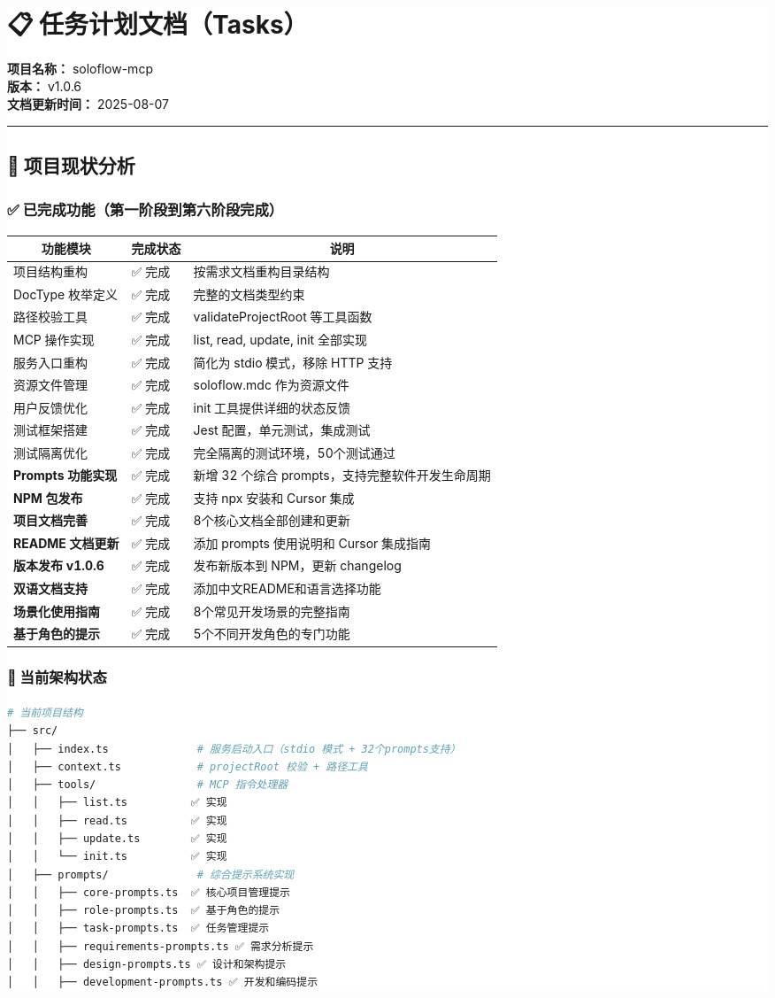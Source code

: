 # 📋 任务计划文档（Tasks）

**项目名称：** soloflow-mcp  
**版本：** v1.0.6  
**文档更新时间：** 2025-08-07

---

## 🎯 项目现状分析

### ✅ 已完成功能（第一阶段到第六阶段完成）

| 功能模块 | 完成状态 | 说明 |
|----------|----------|------|
| 项目结构重构 | ✅ 完成 | 按需求文档重构目录结构 |
| DocType 枚举定义 | ✅ 完成 | 完整的文档类型约束 |
| 路径校验工具 | ✅ 完成 | validateProjectRoot 等工具函数 |
| MCP 操作实现 | ✅ 完成 | list, read, update, init 全部实现 |
| 服务入口重构 | ✅ 完成 | 简化为 stdio 模式，移除 HTTP 支持 |
| 资源文件管理 | ✅ 完成 | soloflow.mdc 作为资源文件 |
| 用户反馈优化 | ✅ 完成 | init 工具提供详细的状态反馈 |
| 测试框架搭建 | ✅ 完成 | Jest 配置，单元测试，集成测试 |
| 测试隔离优化 | ✅ 完成 | 完全隔离的测试环境，50个测试通过 |
| **Prompts 功能实现** | ✅ 完成 | 新增 32 个综合 prompts，支持完整软件开发生命周期 |
| **NPM 包发布** | ✅ 完成 | 支持 npx 安装和 Cursor 集成 |
| **项目文档完善** | ✅ 完成 | 8个核心文档全部创建和更新 |
| **README 文档更新** | ✅ 完成 | 添加 prompts 使用说明和 Cursor 集成指南 |
| **版本发布 v1.0.6** | ✅ 完成 | 发布新版本到 NPM，更新 changelog |
| **双语文档支持** | ✅ 完成 | 添加中文README和语言选择功能 |
| **场景化使用指南** | ✅ 完成 | 8个常见开发场景的完整指南 |
| **基于角色的提示** | ✅ 完成 | 5个不同开发角色的专门功能 |

### 🔄 当前架构状态

```bash
# 当前项目结构
├── src/
│   ├── index.ts              # 服务启动入口（stdio 模式 + 32个prompts支持）
│   ├── context.ts            # projectRoot 校验 + 路径工具
│   ├── tools/                # MCP 指令处理器
│   │   ├── list.ts          ✅ 实现
│   │   ├── read.ts          ✅ 实现
│   │   ├── update.ts        ✅ 实现
│   │   └── init.ts          ✅ 实现
│   ├── prompts/              # 综合提示系统实现
│   │   ├── core-prompts.ts  ✅ 核心项目管理提示
│   │   ├── role-prompts.ts  ✅ 基于角色的提示
│   │   ├── task-prompts.ts  ✅ 任务管理提示
│   │   ├── requirements-prompts.ts ✅ 需求分析提示
│   │   ├── design-prompts.ts ✅ 设计和架构提示
│   │   ├── development-prompts.ts ✅ 开发和编码提示
```